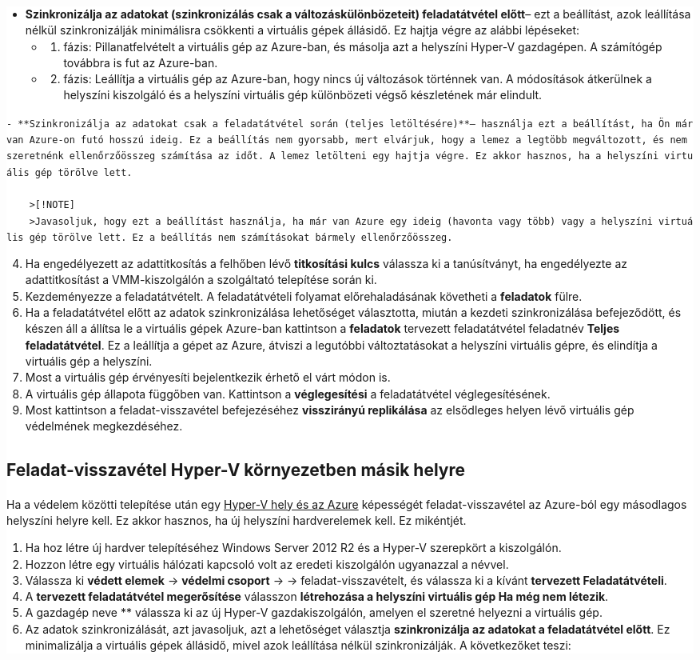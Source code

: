    * **Szinkronizálja az adatokat (szinkronizálás csak a változáskülönbözeteit) feladatátvétel előtt**– ezt a beállítást, azok leállítása nélkül szinkronizálják minimálisra csökkenti a virtuális gépek állásidő. Ez hajtja végre az alábbi lépéseket:
     * 1. fázis: Pillanatfelvételt a virtuális gép az Azure-ban, és másolja azt a helyszíni Hyper-V gazdagépen. A számítógép továbbra is fut az Azure-ban.
     * 2. fázis: Leállítja a virtuális gép az Azure-ban, hogy nincs új változások történnek van. A módosítások átkerülnek a helyszíni kiszolgáló és a helyszíni virtuális gép különbözeti végső készletének már elindult.

    - **Szinkronizálja az adatokat csak a feladatátvétel során (teljes letöltésére)**– használja ezt a beállítást, ha Ön már van Azure-on futó hosszú ideig. Ez a beállítás nem gyorsabb, mert elvárjuk, hogy a lemez a legtöbb megváltozott, és nem szeretnénk ellenőrzőösszeg számítása az időt. A lemez letölteni egy hajtja végre. Ez akkor hasznos, ha a helyszíni virtuális gép törölve lett.

        >[!NOTE]
        >Javasoljuk, hogy ezt a beállítást használja, ha már van Azure egy ideig (havonta vagy több) vagy a helyszíni virtuális gép törölve lett. Ez a beállítás nem számításokat bármely ellenőrzőösszeg.


4. Ha engedélyezett az adattitkosítás a felhőben lévő **titkosítási kulcs** válassza ki a tanúsítványt, ha engedélyezte az adattitkosítást a VMM-kiszolgálón a szolgáltató telepítése során ki.
5. Kezdeményezze a feladatátvételt. A feladatátvételi folyamat előrehaladásának követheti a **feladatok** fülre.
6. Ha a feladatátvétel előtt az adatok szinkronizálása lehetőséget választotta, miután a kezdeti szinkronizálása befejeződött, és készen áll a állítsa le a virtuális gépek Azure-ban kattintson a **feladatok** tervezett feladatátvétel feladatnév **Teljes feladatátvétel**. Ez a leállítja a gépet az Azure, átviszi a legutóbbi változtatásokat a helyszíni virtuális gépre, és elindítja a virtuális gép a helyszíni.
7. Most a virtuális gép érvényesíti bejelentkezik érhető el várt módon is.
8. A virtuális gép állapota függőben van. Kattintson a **véglegesítési** a feladatátvétel véglegesítésének.
9. Most kattintson a feladat-visszavétel befejezéséhez **visszirányú replikálása** az elsődleges helyen lévő virtuális gép védelmének megkezdéséhez.

## <a name="failback-to-an-alternate-location-in-hyper-v-environment"></a>Feladat-visszavétel Hyper-V környezetben másik helyre
Ha a védelem közötti telepítése után egy [Hyper-V hely és az Azure](site-recovery-hyper-v-site-to-azure.md) képességét feladat-visszavétel az Azure-ból egy másodlagos helyszíni helyre kell. Ez akkor hasznos, ha új helyszíni hardverelemek kell. Ez mikéntjét.

1. Ha hoz létre új hardver telepítéséhez Windows Server 2012 R2 és a Hyper-V szerepkört a kiszolgálón.
2. Hozzon létre egy virtuális hálózati kapcsoló volt az eredeti kiszolgálón ugyanazzal a névvel.
3. Válassza ki **védett elemek** -> **védelmi csoport**  ->  <ProtectionGroupName>  ->  <VirtualMachineName> feladat-visszavételt, és válassza ki a kívánt **tervezett Feladatátvételi**.
4. A **tervezett feladatátvétel megerősítése** válasszon **létrehozása a helyszíni virtuális gép Ha még nem létezik**.
5. A gazdagép neve ** válassza ki az új Hyper-V gazdakiszolgálón, amelyen el szeretné helyezni a virtuális gép.
6. Az adatok szinkronizálását, azt javasoljuk, azt a lehetőséget választja **szinkronizálja az adatokat a feladatátvétel előtt**. Ez minimalizálja a virtuális gépek állásidő, mivel azok leállítása nélkül szinkronizálják. A következőket teszi:
